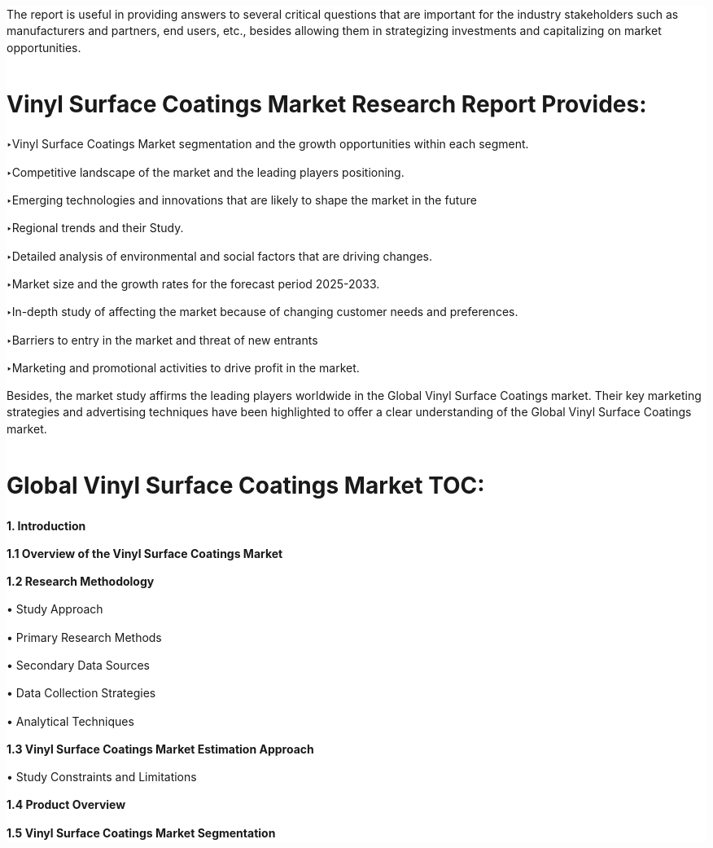 The report is useful in providing answers to several critical questions that are important for the industry stakeholders such as manufacturers and partners, end users, etc., besides allowing them in strategizing investments and capitalizing on market opportunities.

# <strong>Vinyl Surface Coatings Market Research Report Provides:</strong>

<strong>‣</strong>Vinyl Surface Coatings Market segmentation and the growth opportunities within each segment.

<strong>‣</strong>Competitive landscape of the market and the leading players positioning.

<strong>‣</strong>Emerging technologies and innovations that are likely to shape the market in the future

<strong>‣</strong>Regional trends and their Study.

<strong>‣</strong>Detailed analysis of environmental and social factors that are driving changes.

<strong>‣</strong>Market size and the growth rates for the forecast period 2025-2033.

<strong>‣</strong>In-depth study of affecting the market because of changing customer needs and preferences.

<strong>‣</strong>Barriers to entry in the market and threat of new entrants

<strong>‣</strong>Marketing and promotional activities to drive profit in the market.

Besides, the market study affirms the leading players worldwide in the Global Vinyl Surface Coatings market. Their key marketing strategies and advertising techniques have been highlighted to offer a clear understanding of the Global Vinyl Surface Coatings market.

# <strong>Global Vinyl Surface Coatings Market TOC:</strong>

<strong>1. Introduction</strong>

<strong>1.1 Overview of the Vinyl Surface Coatings Market</strong>

<strong>1.2 Research Methodology</strong>

• Study Approach

• Primary Research Methods

• Secondary Data Sources

• Data Collection Strategies

• Analytical Techniques

<strong>1.3 Vinyl Surface Coatings Market Estimation Approach</strong>

• Study Constraints and Limitations

<strong>1.4 Product Overview</strong>

<strong>1.5 Vinyl Surface Coatings Market Segmentation</strong>
